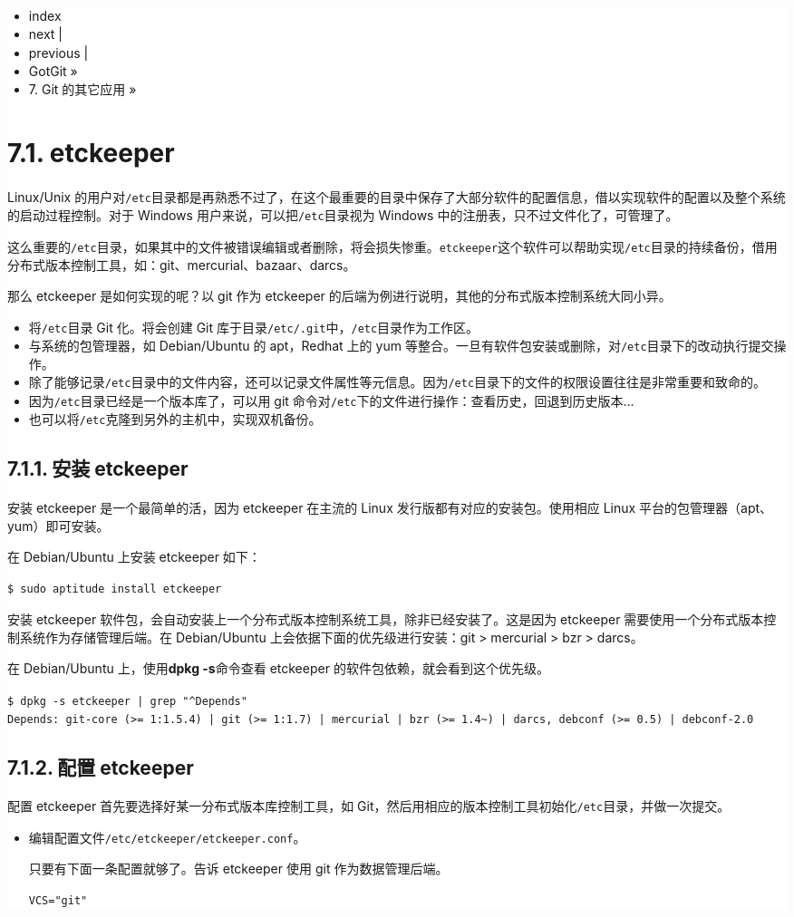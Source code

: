 *   index
*   next |
*   previous |
*   GotGit »
*   7\. Git 的其它应用 »

# 7.1\. etckeeper

Linux/Unix 的用户对`/etc`目录都是再熟悉不过了，在这个最重要的目录中保存了大部分软件的配置信息，借以实现软件的配置以及整个系统的启动过程控制。对于 Windows 用户来说，可以把`/etc`目录视为 Windows 中的注册表，只不过文件化了，可管理了。

这么重要的`/etc`目录，如果其中的文件被错误编辑或者删除，将会损失惨重。`etckeeper`这个软件可以帮助实现`/etc`目录的持续备份，借用分布式版本控制工具，如：git、mercurial、bazaar、darcs。

那么 etckeeper 是如何实现的呢？以 git 作为 etckeeper 的后端为例进行说明，其他的分布式版本控制系统大同小异。

*   将`/etc`目录 Git 化。将会创建 Git 库于目录`/etc/.git`中，`/etc`目录作为工作区。
*   与系统的包管理器，如 Debian/Ubuntu 的 apt，Redhat 上的 yum 等整合。一旦有软件包安装或删除，对`/etc`目录下的改动执行提交操作。
*   除了能够记录`/etc`目录中的文件内容，还可以记录文件属性等元信息。因为`/etc`目录下的文件的权限设置往往是非常重要和致命的。
*   因为`/etc`目录已经是一个版本库了，可以用 git 命令对`/etc`下的文件进行操作：查看历史，回退到历史版本...
*   也可以将`/etc`克隆到另外的主机中，实现双机备份。

## 7.1.1\. 安装 etckeeper

安装 etckeeper 是一个最简单的活，因为 etckeeper 在主流的 Linux 发行版都有对应的安装包。使用相应 Linux 平台的包管理器（apt、yum）即可安装。

在 Debian/Ubuntu 上安装 etckeeper 如下：

```
$ sudo aptitude install etckeeper

```

安装 etckeeper 软件包，会自动安装上一个分布式版本控制系统工具，除非已经安装了。这是因为 etckeeper 需要使用一个分布式版本控制系统作为存储管理后端。在 Debian/Ubuntu 上会依据下面的优先级进行安装：git > mercurial > bzr > darcs。

在 Debian/Ubuntu 上，使用**dpkg -s**命令查看 etckeeper 的软件包依赖，就会看到这个优先级。

```
$ dpkg -s etckeeper | grep "^Depends"
Depends: git-core (>= 1:1.5.4) | git (>= 1:1.7) | mercurial | bzr (>= 1.4~) | darcs, debconf (>= 0.5) | debconf-2.0

```

## 7.1.2\. 配置 etckeeper

配置 etckeeper 首先要选择好某一分布式版本库控制工具，如 Git，然后用相应的版本控制工具初始化`/etc`目录，并做一次提交。

*   编辑配置文件`/etc/etckeeper/etckeeper.conf`。

    只要有下面一条配置就够了。告诉 etckeeper 使用 git 作为数据管理后端。

    ```
    VCS="git"
